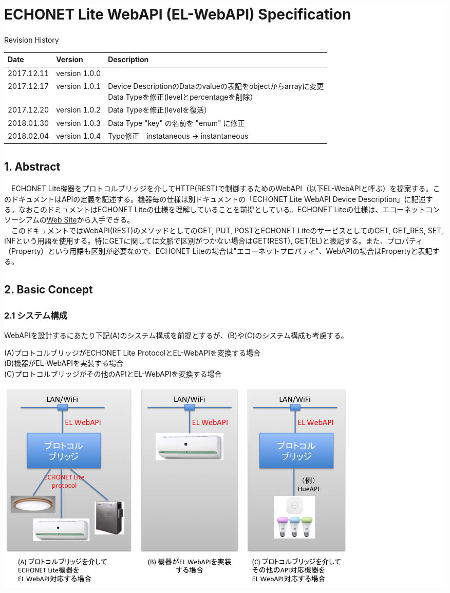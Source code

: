 # ECHONET Lite WebAPI (EL-WebAPI) Specification

Revision History  

| Date | Version  | Description |
|:-----------|:-----|:-----|
| 2017.12.11 | version 1.0.0 |  |
| 2017.12.17 | version 1.0.1 | Device DescriptionのDataのvalueの表記をobjectからarrayに変更<br>Data Typeを修正(levelとpercentageを削除） |
| 2017.12.20 | version 1.0.2 | Data Typeを修正(levelを復活） |
| 2018.01.30 | version 1.0.3 | Data Type "key" の名前を "enum" に修正 |
| 2018.02.04 | version 1.0.4 | Typo修正　instataneous -> instantaneous |


## 1. Abstract
　ECHONET Lite機器をプロトコルブリッジを介してHTTP(REST)で制御するためのWebAPI（以下EL-WebAPIと呼ぶ）を提案する。このドキュメントはAPIの定義を記述する。機器毎の仕様は別ドキュメントの「ECHONET Lite WebAPI Device Description」に記述する。なおこのドミュメントはECHONET Liteの仕様を理解していることを前提としている。ECHONET Liteの仕様は、エコーネットコンソーシアムの[Web Site](https://echonet.jp/spec_g/#standard-01)から入手できる。  
　このドキュメントではWebAPI(REST)のメソッドとしてのGET, PUT, POSTとECHONET LiteのサービスとしてのGET, GET_RES, SET, INFという用語を使用する。特にGETに関しては文脈で区別がつかない場合はGET(REST), GET(EL)と表記する。また、プロパティ（Property）という用語も区別が必要なので、ECHONET Liteの場合は"エコーネットプロパティ"、WebAPIの場合はPropertyと表記する。

## 2. Basic Concept
### 2.1 システム構成
WebAPIを設計するにあたり下記(A)のシステム構成を前提とするが、(B)や(C)のシステム構成も考慮する。  

(A)プロトコルブリッジがECHONET Lite ProtocolとEL-WebAPIを変換する場合  
(B)機器がEL-WebAPIを実装する場合    
(C)プロトコルブリッジがその他のAPIとEL-WebAPIを変換する場合  


![システム構成](_graphics/system.png)  
